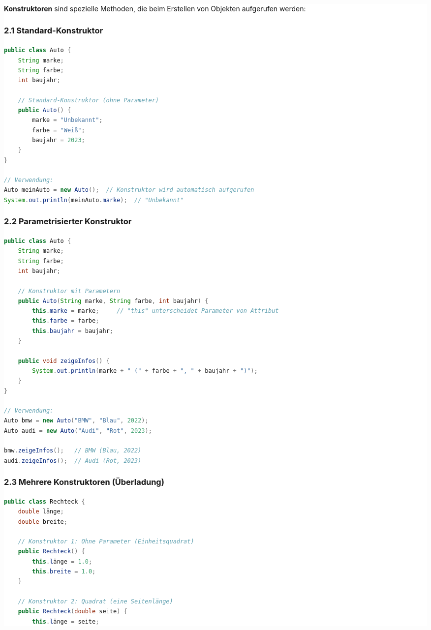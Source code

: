 **Konstruktoren** sind spezielle Methoden, die beim Erstellen von Objekten aufgerufen werden:

### 2.1 Standard-Konstruktor
```java
public class Auto {
    String marke;
    String farbe;
    int baujahr;
    
    // Standard-Konstruktor (ohne Parameter)
    public Auto() {
        marke = "Unbekannt";
        farbe = "Weiß";
        baujahr = 2023;
    }
}

// Verwendung:
Auto meinAuto = new Auto();  // Konstruktor wird automatisch aufgerufen
System.out.println(meinAuto.marke);  // "Unbekannt"
```

### 2.2 Parametrisierter Konstruktor
```java
public class Auto {
    String marke;
    String farbe;
    int baujahr;
    
    // Konstruktor mit Parametern
    public Auto(String marke, String farbe, int baujahr) {
        this.marke = marke;     // "this" unterscheidet Parameter von Attribut
        this.farbe = farbe;
        this.baujahr = baujahr;
    }
    
    public void zeigeInfos() {
        System.out.println(marke + " (" + farbe + ", " + baujahr + ")");
    }
}

// Verwendung:
Auto bmw = new Auto("BMW", "Blau", 2022);
Auto audi = new Auto("Audi", "Rot", 2023);

bmw.zeigeInfos();   // BMW (Blau, 2022)
audi.zeigeInfos();  // Audi (Rot, 2023)
```

### 2.3 Mehrere Konstruktoren (Überladung)
```java
public class Rechteck {
    double länge;
    double breite;
    
    // Konstruktor 1: Ohne Parameter (Einheitsquadrat)
    public Rechteck() {
        this.länge = 1.0;
        this.breite = 1.0;
    }
    
    // Konstruktor 2: Quadrat (eine Seitenlänge)
    public Rechteck(double seite) {
        this.länge = seite;
```